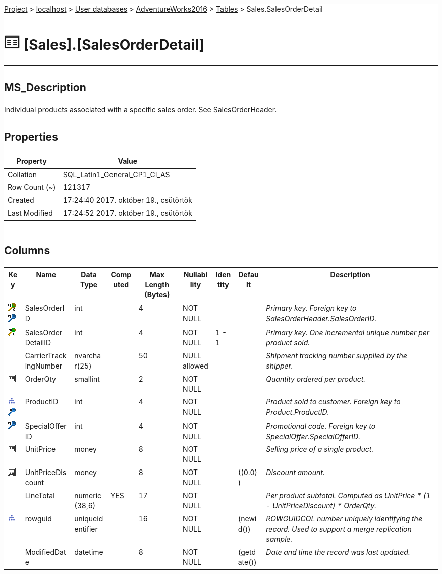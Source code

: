 #### 

[Project](../../../../index.md) > [localhost](../../../index.md) > [User databases](../../index.md) > [AdventureWorks2016](../index.md) > [Tables](Tables.md) > Sales.SalesOrderDetail

# ![Tables](../../../../Images/Table32.png) [Sales].[SalesOrderDetail]

---

## <a name="#description"></a>MS_Description

Individual products associated with a specific sales order. See SalesOrderHeader.

## <a name="#properties"></a>Properties

| Property | Value |
|---|---|
| Collation | SQL_Latin1_General_CP1_CI_AS |
| Row Count (~) | 121317 |
| Created | 17:24:40 2017. október 19., csütörtök |
| Last Modified | 17:24:52 2017. október 19., csütörtök |


---

## <a name="#columns"></a>Columns

| Key | Name | Data Type | Computed | Max Length (Bytes) | Nullability | Identity | Default | Description |
|---|---|---|---|---|---|---|---|---|
| [![Cluster Primary Key PK_SalesOrderDetail_SalesOrderID_SalesOrderDetailID: SalesOrderID\SalesOrderDetailID](../../../../Images/pkcluster.png)](#indexes)[![Foreign Keys FK_SalesOrderDetail_SalesOrderHeader_SalesOrderID: [Sales].[SalesOrderHeader].SalesOrderID](../../../../Images/fk.png)](#foreignkeys) | SalesOrderID | int |  | 4 | NOT NULL |  |  | _Primary key. Foreign key to SalesOrderHeader.SalesOrderID._ |
| [![Cluster Primary Key PK_SalesOrderDetail_SalesOrderID_SalesOrderDetailID: SalesOrderID\SalesOrderDetailID](../../../../Images/pkcluster.png)](#indexes) | SalesOrderDetailID | int |  | 4 | NOT NULL | 1 - 1 |  | _Primary key. One incremental unique number per product sold._ |
|  | CarrierTrackingNumber | nvarchar(25) |  | 50 | NULL allowed |  |  | _Shipment tracking number supplied by the shipper._ |
| [![Check Constraints CK_SalesOrderDetail_OrderQty : ([OrderQty]>(0))](../../../../Images/c-constraint.png)](#checkconstraints) | OrderQty | smallint |  | 2 | NOT NULL |  |  | _Quantity ordered per product._ |
| [![Indexes IX_SalesOrderDetail_ProductID](../../../../Images/Index.png)](#indexes)[![Foreign Keys FK_SalesOrderDetail_SpecialOfferProduct_SpecialOfferIDProductID: [Sales].[SpecialOfferProduct].SpecialOfferID\ProductID](../../../../Images/fk.png)](#foreignkeys) | ProductID | int |  | 4 | NOT NULL |  |  | _Product sold to customer. Foreign key to Product.ProductID._ |
| [![Foreign Keys FK_SalesOrderDetail_SpecialOfferProduct_SpecialOfferIDProductID: [Sales].[SpecialOfferProduct].SpecialOfferID\ProductID](../../../../Images/fk.png)](#foreignkeys) | SpecialOfferID | int |  | 4 | NOT NULL |  |  | _Promotional code. Foreign key to SpecialOffer.SpecialOfferID._ |
| [![Check Constraints CK_SalesOrderDetail_UnitPrice : ([UnitPrice]>=(0.00))](../../../../Images/c-constraint.png)](#checkconstraints) | UnitPrice | money |  | 8 | NOT NULL |  |  | _Selling price of a single product._ |
| [![Check Constraints CK_SalesOrderDetail_UnitPriceDiscount : ([UnitPriceDiscount]>=(0.00))](../../../../Images/c-constraint.png)](#checkconstraints) | UnitPriceDiscount | money |  | 8 | NOT NULL |  | ((0.0)) | _Discount amount._ |
|  | LineTotal | numeric(38,6) | YES | 17 | NOT NULL |  |  | _Per product subtotal. Computed as UnitPrice * (1 - UnitPriceDiscount) * OrderQty._ |
| [![Indexes AK_SalesOrderDetail_rowguid](../../../../Images/Index.png)](#indexes) | rowguid | uniqueidentifier |  | 16 | NOT NULL |  | (newid()) | _ROWGUIDCOL number uniquely identifying the record. Used to support a merge replication sample._ |
|  | ModifiedDate | datetime |  | 8 | NOT NULL |  | (getdate()) | _Date and time the record was last updated._ |
